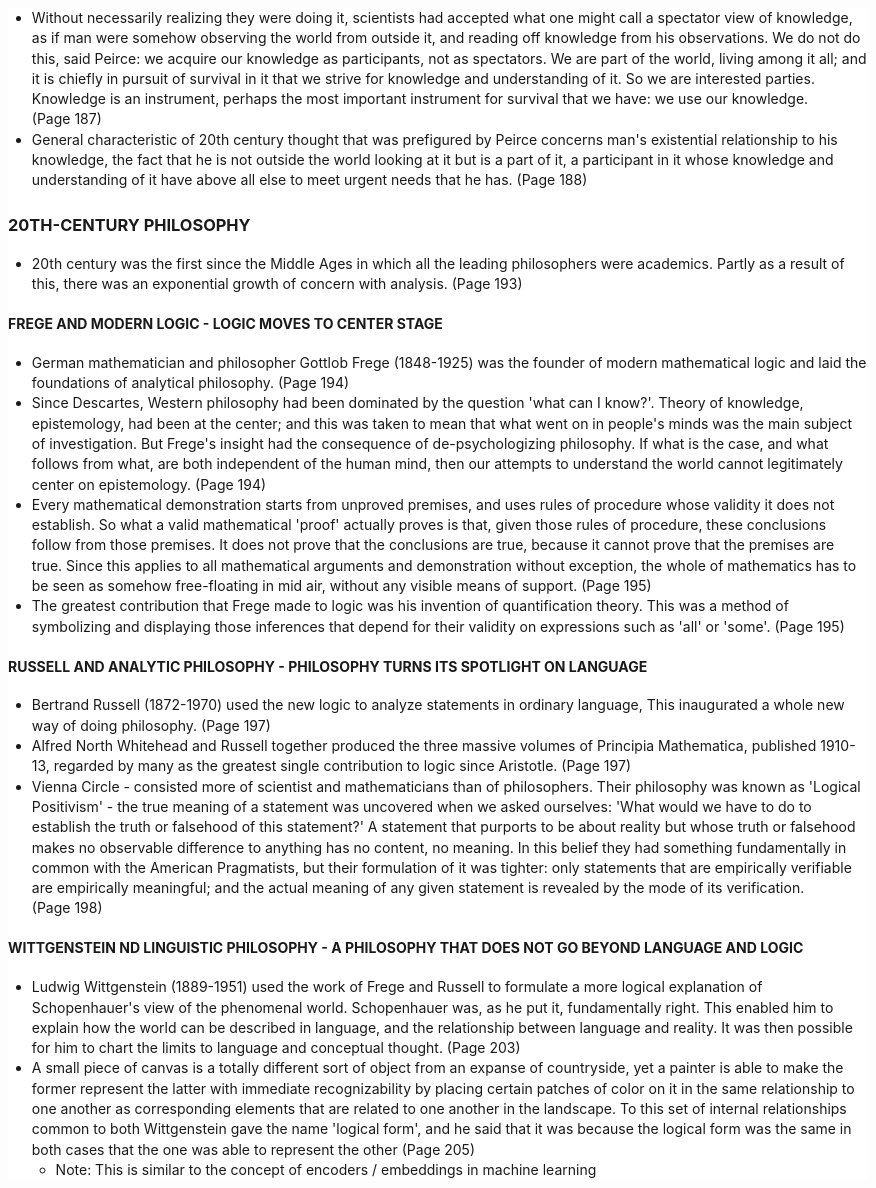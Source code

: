 - Without necessarily realizing they were doing it, scientists had accepted what one might call a spectator view of knowledge, as if man were somehow observing the world from outside it, and reading off knowledge from his observations. We do not do this, said Peirce: we acquire our knowledge as participants, not as spectators. We are part of the world, living among it all; and it is chiefly in pursuit of survival in it that we strive for knowledge and understanding of it. So we are interested parties. Knowledge is an instrument, perhaps the most important instrument for survival that we have: we use our knowledge. (Page 187)
- General characteristic of 20th century thought that was prefigured by Peirce concerns man's existential relationship to his knowledge, the fact that he is not outside the world looking at it but is a part of it, a participant in it whose knowledge and understanding of it have above all else to meet urgent needs that he has. (Page 188)
### 20TH-CENTURY PHILOSOPHY
- 20th century was the first since the Middle Ages in which all the leading philosophers were academics. Partly as a result of this, there was an exponential growth of concern with analysis. (Page 193)
#### FREGE AND MODERN LOGIC - LOGIC MOVES TO CENTER STAGE
- German mathematician and philosopher Gottlob Frege (1848-1925) was the founder of modern mathematical logic and laid the foundations of analytical philosophy. (Page 194)
- Since Descartes, Western philosophy had been dominated by the question 'what can I know?'. Theory of knowledge, epistemology, had been at the center; and this was taken to mean that what went on in people's minds was the main subject of investigation. But Frege's insight had the consequence of de-psychologizing philosophy. If what is the case, and what follows from what, are both independent of the human mind, then our attempts to understand the world cannot legitimately center on epistemology. (Page 194)
- Every mathematical demonstration starts from unproved premises, and uses rules of procedure whose validity it does not establish. So what a valid mathematical 'proof' actually proves is that, given those rules of procedure, these conclusions follow from those premises. It does not prove that the conclusions are true, because it cannot prove that the premises are true. Since this applies to all mathematical arguments and demonstration without exception, the whole of mathematics has to be seen as somehow free-floating in mid air, without any visible means of support. (Page 195)
- The greatest contribution that Frege made to logic was his invention of quantification theory. This was a method of symbolizing and displaying those inferences that depend for their validity on expressions such as 'all' or 'some'. (Page 195)
#### RUSSELL AND ANALYTIC PHILOSOPHY - PHILOSOPHY TURNS ITS SPOTLIGHT ON LANGUAGE
- Bertrand Russell (1872-1970) used the new logic to analyze statements in ordinary language, This inaugurated a whole new way of doing philosophy. (Page 197)
- Alfred North Whitehead and Russell together produced the three massive volumes of Principia Mathematica, published 1910-13, regarded by many as the greatest single contribution to logic since Aristotle. (Page 197)
- Vienna Circle - consisted more of scientist and mathematicians than of philosophers. Their philosophy was known as 'Logical Positivism' - the true meaning of a statement was uncovered when we asked ourselves: 'What would we have to do to establish the truth or falsehood of this statement?' A statement that purports to be about reality but whose truth or falsehood makes no observable difference to anything has no content, no meaning. In this belief they had something fundamentally in common with the American Pragmatists, but their formulation of it was tighter: only statements that are empirically verifiable are empirically meaningful; and the actual meaning of any given statement is revealed by the mode of its verification. (Page 198)
#### WITTGENSTEIN ND LINGUISTIC PHILOSOPHY - A PHILOSOPHY THAT DOES NOT GO BEYOND LANGUAGE AND LOGIC
- Ludwig Wittgenstein (1889-1951) used the work of Frege and Russell to formulate a more logical explanation of Schopenhauer's view of the phenomenal world. Schopenhauer was, as he put it, fundamentally right. This enabled him to explain how the world can be described in language, and the relationship between language and reality. It was then possible for him to chart the limits to language and conceptual thought. (Page 203)
- A small piece of canvas is a totally different sort of object from an expanse of countryside, yet a painter is able to make the former represent the latter with immediate recognizability by placing certain patches of color on it in the same relationship to one another as corresponding elements that are related to one another in the landscape. To this set of internal relationships common to both Wittgenstein gave the name 'logical form', and he said that it was because the logical form was the same in both cases that the one was able to represent the other (Page 205)
    - Note: This is similar to the concept of encoders / embeddings in machine learning